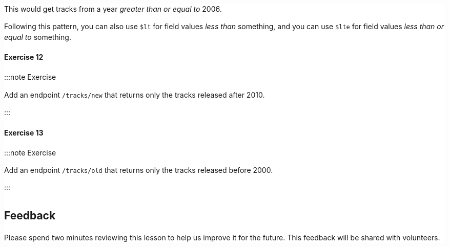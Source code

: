 This would get tracks from a year *greater than or equal to* 2006.

Following this pattern, you can also use `$lt` for field values *less than* something, and you can use `$lte` for field values *less than or equal to* something.

#### Exercise 12

:::note Exercise

Add an endpoint `/tracks/new` that returns only the tracks released after 2010.

:::

#### Exercise 13

:::note Exercise

Add an endpoint `/tracks/old` that returns only the tracks released before 2000.

:::

## Feedback

Please spend two minutes reviewing this lesson to help us improve it for the future. This feedback will be shared with volunteers.

<Feedback module="MongoDB" week="Week 1" />
